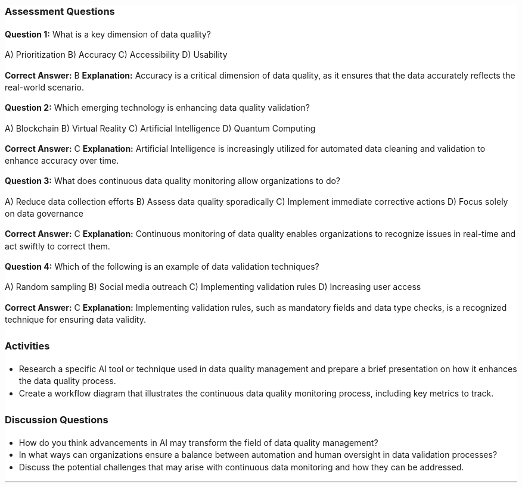 ### Assessment Questions

**Question 1:** What is a key dimension of data quality?

  A) Prioritization
  B) Accuracy
  C) Accessibility
  D) Usability

**Correct Answer:** B
**Explanation:** Accuracy is a critical dimension of data quality, as it ensures that the data accurately reflects the real-world scenario.

**Question 2:** Which emerging technology is enhancing data quality validation?

  A) Blockchain
  B) Virtual Reality
  C) Artificial Intelligence
  D) Quantum Computing

**Correct Answer:** C
**Explanation:** Artificial Intelligence is increasingly utilized for automated data cleaning and validation to enhance accuracy over time.

**Question 3:** What does continuous data quality monitoring allow organizations to do?

  A) Reduce data collection efforts
  B) Assess data quality sporadically
  C) Implement immediate corrective actions
  D) Focus solely on data governance

**Correct Answer:** C
**Explanation:** Continuous monitoring of data quality enables organizations to recognize issues in real-time and act swiftly to correct them.

**Question 4:** Which of the following is an example of data validation techniques?

  A) Random sampling
  B) Social media outreach
  C) Implementing validation rules
  D) Increasing user access

**Correct Answer:** C
**Explanation:** Implementing validation rules, such as mandatory fields and data type checks, is a recognized technique for ensuring data validity.

### Activities
- Research a specific AI tool or technique used in data quality management and prepare a brief presentation on how it enhances the data quality process.
- Create a workflow diagram that illustrates the continuous data quality monitoring process, including key metrics to track.

### Discussion Questions
- How do you think advancements in AI may transform the field of data quality management?
- In what ways can organizations ensure a balance between automation and human oversight in data validation processes?
- Discuss the potential challenges that may arise with continuous data monitoring and how they can be addressed.

---

